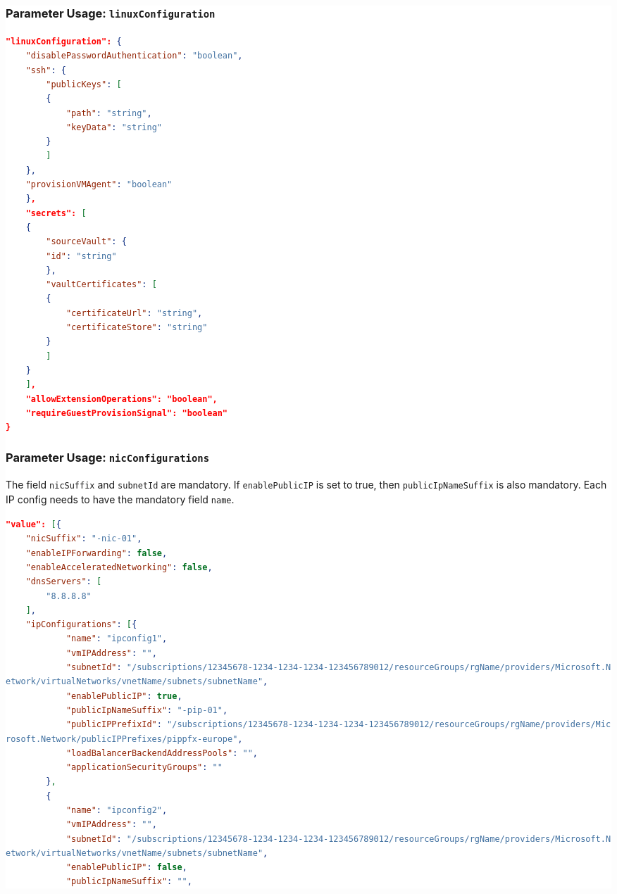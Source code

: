 ### Parameter Usage: `linuxConfiguration`

```json
"linuxConfiguration": {
    "disablePasswordAuthentication": "boolean",
    "ssh": {
        "publicKeys": [
        {
            "path": "string",
            "keyData": "string"
        }
        ]
    },
    "provisionVMAgent": "boolean"
    },
    "secrets": [
    {
        "sourceVault": {
        "id": "string"
        },
        "vaultCertificates": [
        {
            "certificateUrl": "string",
            "certificateStore": "string"
        }
        ]
    }
    ],
    "allowExtensionOperations": "boolean",
    "requireGuestProvisionSignal": "boolean"
}
```

### Parameter Usage: `nicConfigurations`

The field `nicSuffix` and `subnetId` are mandatory. If `enablePublicIP` is set to true, then `publicIpNameSuffix` is also mandatory. Each IP config needs to have the mandatory field `name`.

```json
"value": [{
    "nicSuffix": "-nic-01",
    "enableIPForwarding": false,
    "enableAcceleratedNetworking": false,
    "dnsServers": [
        "8.8.8.8"
    ],
    "ipConfigurations": [{
            "name": "ipconfig1",
            "vmIPAddress": "",
            "subnetId": "/subscriptions/12345678-1234-1234-1234-123456789012/resourceGroups/rgName/providers/Microsoft.Network/virtualNetworks/vnetName/subnets/subnetName",
            "enablePublicIP": true,
            "publicIpNameSuffix": "-pip-01",
            "publicIPPrefixId": "/subscriptions/12345678-1234-1234-1234-123456789012/resourceGroups/rgName/providers/Microsoft.Network/publicIPPrefixes/pippfx-europe",
            "loadBalancerBackendAddressPools": "",
            "applicationSecurityGroups": ""
        },
        {
            "name": "ipconfig2",
            "vmIPAddress": "",
            "subnetId": "/subscriptions/12345678-1234-1234-1234-123456789012/resourceGroups/rgName/providers/Microsoft.Network/virtualNetworks/vnetName/subnets/subnetName",
            "enablePublicIP": false,
            "publicIpNameSuffix": "",
```